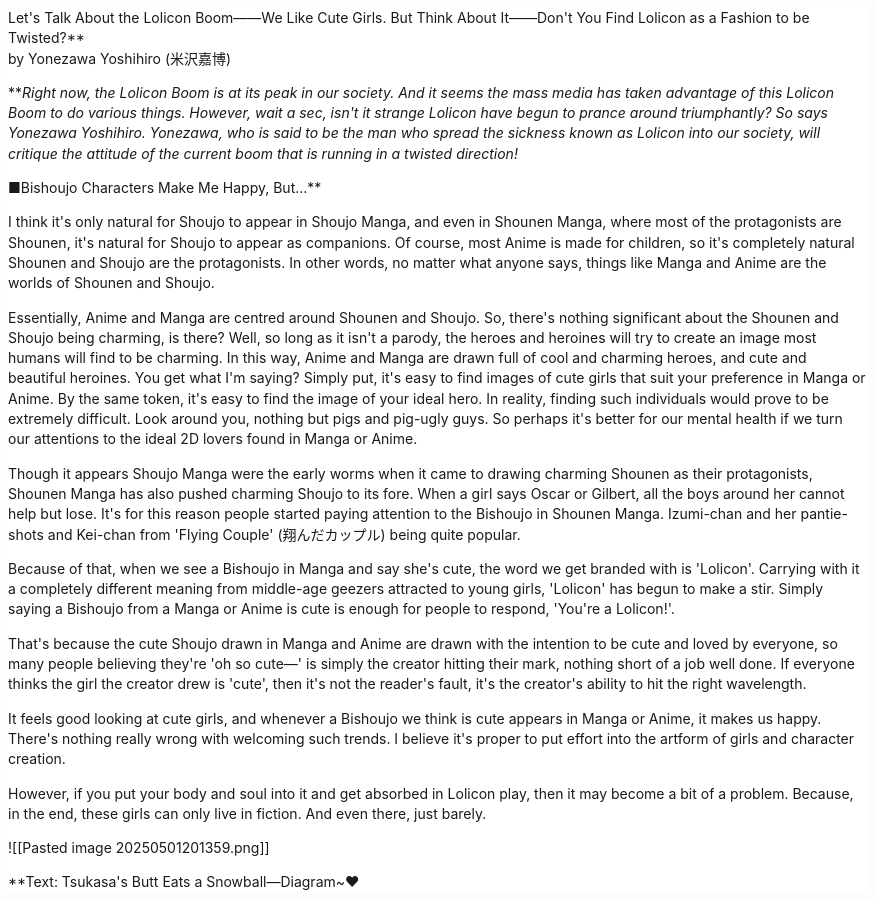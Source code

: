 Let's Talk About the Lolicon Boom——We Like Cute Girls. But Think About It——Don't You Find Lolicon as a Fashion to be Twisted?**  
by Yonezawa Yoshihiro (米沢嘉博)  
  
**_Right now, the Lolicon Boom is at its peak in our society. And it seems the mass media has taken advantage of this Lolicon Boom to do various things. However, wait a sec, isn't it strange Lolicon have begun to prance around triumphantly? So says Yonezawa Yoshihiro. Yonezawa, who is said to be the man who spread the sickness known as Lolicon into our society, will critique the attitude of the current boom that is running in a twisted direction!_  
  
■Bishoujo Characters Make Me Happy, But...**  
  
I think it's only natural for Shoujo to appear in Shoujo Manga, and even in Shounen Manga, where most of the protagonists are Shounen, it's natural for Shoujo to appear as companions. Of course, most Anime is made for children, so it's completely natural Shounen and Shoujo are the protagonists. In other words, no matter what anyone says, things like Manga and Anime are the worlds of Shounen and Shoujo.  
  
Essentially, Anime and Manga are centred around Shounen and Shoujo. So, there's nothing significant about the Shounen and Shoujo being charming, is there? Well, so long as it isn't a parody, the heroes and heroines will try to create an image most humans will find to be charming. In this way, Anime and Manga are drawn full of cool and charming heroes, and cute and beautiful heroines. You get what I'm saying? Simply put, it's easy to find images of cute girls that suit your preference in Manga or Anime. By the same token, it's easy to find the image of your ideal hero. In reality, finding such individuals would prove to be extremely difficult. Look around you, nothing but pigs and pig-ugly guys. So perhaps it's better for our mental health if we turn our attentions to the ideal 2D lovers found in Manga or Anime.  
  
Though it appears Shoujo Manga were the early worms when it came to drawing charming Shounen as their protagonists, Shounen Manga has also pushed charming Shoujo to its fore. When a girl says Oscar or Gilbert, all the boys around her cannot help but lose. It's for this reason people started paying attention to the Bishoujo in Shounen Manga. Izumi-chan and her pantie-shots and Kei-chan from 'Flying Couple' (翔んだカップル) being quite popular.  
  
Because of that, when we see a Bishoujo in Manga and say she's cute, the word we get branded with is 'Lolicon'. Carrying with it a completely different meaning from middle-age geezers attracted to young girls, 'Lolicon' has begun to make a stir. Simply saying a Bishoujo from a Manga or Anime is cute is enough for people to respond, 'You're a Lolicon!'.  
  
That's because the cute Shoujo drawn in Manga and Anime are drawn with the intention to be cute and loved by everyone, so many people believing they're 'oh so cute—' is simply the creator hitting their mark, nothing short of a job well done. If everyone thinks the girl the creator drew is 'cute', then it's not the reader's fault, it's the creator's ability to hit the right wavelength.  
  
It feels good looking at cute girls, and whenever a Bishoujo we think is cute appears in Manga or Anime, it makes us happy. There's nothing really wrong with welcoming such trends. I believe it's proper to put effort into the artform of girls and character creation.  
  
However, if you put your body and soul into it and get absorbed in Lolicon play, then it may become a bit of a problem. Because, in the end, these girls can only live in fiction. And even there, just barely.

![[Pasted image 20250501201359.png]]

**Text: Tsukasa's Butt Eats a Snowball—Diagram~♥  
  